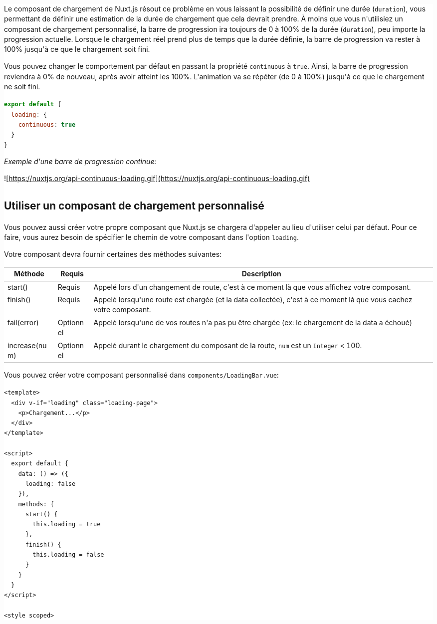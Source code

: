 Le composant de chargement de Nuxt.js résout ce problème en vous laissant la possibilité de définir une durée (`duration`), vous permettant de définir une estimation de la durée de chargement que cela devrait prendre. À moins que vous n'utilisiez un composant de chargement personnalisé, la barre de progression ira toujours de 0 à 100% de la durée (`duration`), peu importe la progression actuelle. Lorsque le chargement réel prend plus de temps que la durée définie, la barre de progression va rester à 100% jusqu'à ce que le chargement soit fini.

Vous pouvez changer le comportement par défaut en passant la propriété `continuous` à `true`. Ainsi, la barre de progression reviendra à 0% de nouveau, après avoir atteint les 100%. L'animation va se répéter (de 0 à 100%) jusqu'à ce que le chargement ne soit fini.

```js
export default {
  loading: {
    continuous: true
  }
}
```

_Exemple d'une barre de progression continue:_

![https://nuxtjs.org/api-continuous-loading.gif](https://nuxtjs.org/api-continuous-loading.gif)

## Utiliser un composant de chargement personnalisé

Vous pouvez aussi créer votre propre composant que Nuxt.js se chargera d'appeler au lieu d'utiliser celui par défaut. Pour ce faire, vous aurez besoin de spécifier le chemin de votre composant dans l'option `loading`.

Votre composant devra fournir certaines des méthodes suivantes:

| Méthode       | Requis    | Description                                                                                                       |
| ------------- | --------- | ----------------------------------------------------------------------------------------------------------------- |
| start()       | Requis    | Appelé lors d'un changement de route, c'est à ce moment là que vous affichez votre composant.                     |
| finish()      | Requis    | Appelé lorsqu'une route est chargée (et la data collectée), c'est à ce moment là que vous cachez votre composant. |
| fail(error)   | Optionnel | Appelé lorsqu'une de vos routes n'a pas pu être chargée (ex: le chargement de la data a échoué)                   |
| increase(num) | Optionnel | Appelé durant le chargement du composant de la route, `num` est un `Integer` < 100.                               |

Vous pouvez créer votre composant personnalisé dans `components/LoadingBar.vue`:

```html{}[components/LoadingBar.vue]
<template>
  <div v-if="loading" class="loading-page">
    <p>Chargement...</p>
  </div>
</template>

<script>
  export default {
    data: () => ({
      loading: false
    }),
    methods: {
      start() {
        this.loading = true
      },
      finish() {
        this.loading = false
      }
    }
  }
</script>

<style scoped>
```